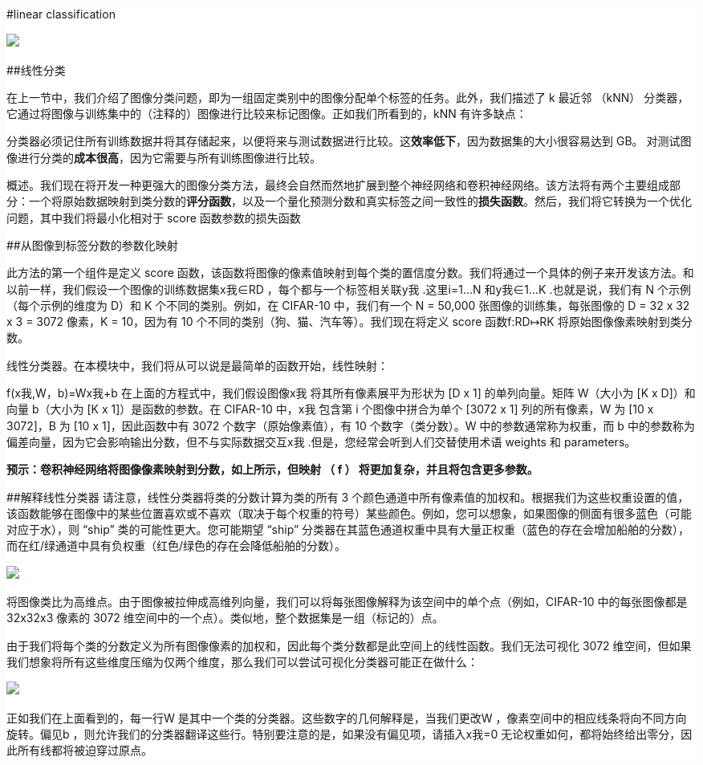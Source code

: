 #linear classification

![](https://cdn.jsdelivr.net/gh/tj-messi/picture/1728462880568.png)

##线性分类

在上一节中，我们介绍了图像分类问题，即为一组固定类别中的图像分配单个标签的任务。此外，我们描述了 k 最近邻 （kNN） 分类器，它通过将图像与训练集中的（注释的）图像进行比较来标记图像。正如我们所看到的，kNN 有许多缺点：

分类器必须记住所有训练数据并将其存储起来，以便将来与测试数据进行比较。这**效率低下**，因为数据集的大小很容易达到 GB。
对测试图像进行分类的**成本很高**，因为它需要与所有训练图像进行比较。

概述。我们现在将开发一种更强大的图像分类方法，最终会自然而然地扩展到整个神经网络和卷积神经网络。该方法将有两个主要组成部分：一个将原始数据映射到类分数的**评分函数**，以及一个量化预测分数和真实标签之间一致性的**损失函数**。然后，我们将它转换为一个优化问题，其中我们将最小化相对于 score 函数参数的损失函数

##从图像到标签分数的参数化映射

此方法的第一个组件是定义 score 函数，该函数将图像的像素值映射到每个类的置信度分数。我们将通过一个具体的例子来开发该方法。和以前一样，我们假设一个图像的训练数据集x我∈RD
，每个都与一个标签相关联y我
.这里i=1...N
和y我∈1...K
.也就是说，我们有 N 个示例（每个示例的维度为 D）和 K 个不同的类别。例如，在 CIFAR-10 中，我们有一个 N = 50,000 张图像的训练集，每张图像的 D = 32 x 32 x 3 = 3072 像素，K = 10，因为有 10 个不同的类别（狗、猫、汽车等）。我们现在将定义 score 函数f:RD↦RK
将原始图像像素映射到类分数。

线性分类器。在本模块中，我们将从可以说是最简单的函数开始，线性映射：

f(x我,W，b)=Wx我+b
在上面的方程式中，我们假设图像x我
将其所有像素展平为形状为 [D x 1] 的单列向量。矩阵 W（大小为 [K x D]）和向量 b（大小为 [K x 1]）是函数的参数。在 CIFAR-10 中，x我
包含第 i 个图像中拼合为单个 [3072 x 1] 列的所有像素，W 为 [10 x 3072]，B 为 [10 x 1]，因此函数中有 3072 个数字（原始像素值），有 10 个数字（类分数）。W 中的参数通常称为权重，而 b 中的参数称为偏差向量，因为它会影响输出分数，但不与实际数据交互x我
.但是，您经常会听到人们交替使用术语 weights 和 parameters。

**预示：卷积神经网络将图像像素映射到分数，如上所示，但映射 （ f ） 将更加复杂，并且将包含更多参数。**

##解释线性分类器
请注意，线性分类器将类的分数计算为类的所有 3 个颜色通道中所有像素值的加权和。根据我们为这些权重设置的值，该函数能够在图像中的某些位置喜欢或不喜欢（取决于每个权重的符号）某些颜色。例如，您可以想象，如果图像的侧面有很多蓝色（可能对应于水），则 “ship” 类的可能性更大。您可能期望 “ship” 分类器在其蓝色通道权重中具有大量正权重（蓝色的存在会增加船舶的分数），而在红/绿通道中具有负权重（红色/绿色的存在会降低船舶的分数）。

![](https://cdn.jsdelivr.net/gh/tj-messi/picture/20241009163947.png)

将图像类比为高维点。由于图像被拉伸成高维列向量，我们可以将每张图像解释为该空间中的单个点（例如，CIFAR-10 中的每张图像都是 32x32x3 像素的 3072 维空间中的一个点）。类似地，整个数据集是一组（标记的）点。

由于我们将每个类的分数定义为所有图像像素的加权和，因此每个类分数都是此空间上的线性函数。我们无法可视化 3072 维空间，但如果我们想象将所有这些维度压缩为仅两个维度，那么我们可以尝试可视化分类器可能正在做什么：

![](https://cdn.jsdelivr.net/gh/tj-messi/picture/20241009164024.png)

正如我们在上面看到的，每一行W
是其中一个类的分类器。这些数字的几何解释是，当我们更改W
，像素空间中的相应线条将向不同方向旋转。偏见b
，则允许我们的分类器翻译这些行。特别要注意的是，如果没有偏见项，请插入x我=0
无论权重如何，都将始终给出零分，因此所有线都将被迫穿过原点。
